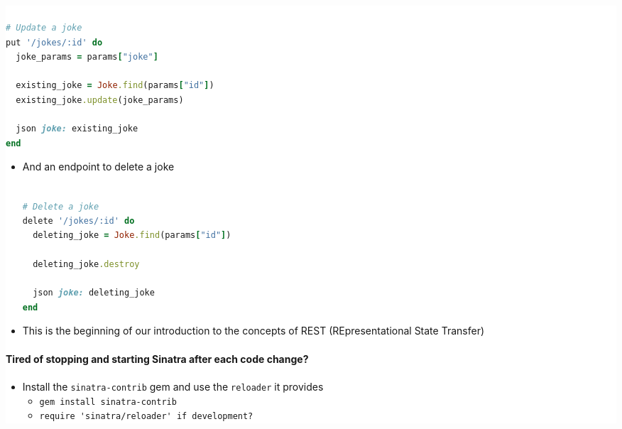   ```ruby

  # Update a joke
  put '/jokes/:id' do
    joke_params = params["joke"]

    existing_joke = Joke.find(params["id"])
    existing_joke.update(joke_params)

    json joke: existing_joke
  end
  ```

- And an endpoint to delete a joke

  ```ruby

  # Delete a joke
  delete '/jokes/:id' do
    deleting_joke = Joke.find(params["id"])

    deleting_joke.destroy

    json joke: deleting_joke
  end
  ```

- This is the beginning of our introduction to the concepts of REST (REpresentational State Transfer)

#### Tired of stopping and starting Sinatra after each code change?

- Install the `sinatra-contrib` gem and use the `reloader` it provides
  - `gem install sinatra-contrib`
  - `require 'sinatra/reloader' if development?`
